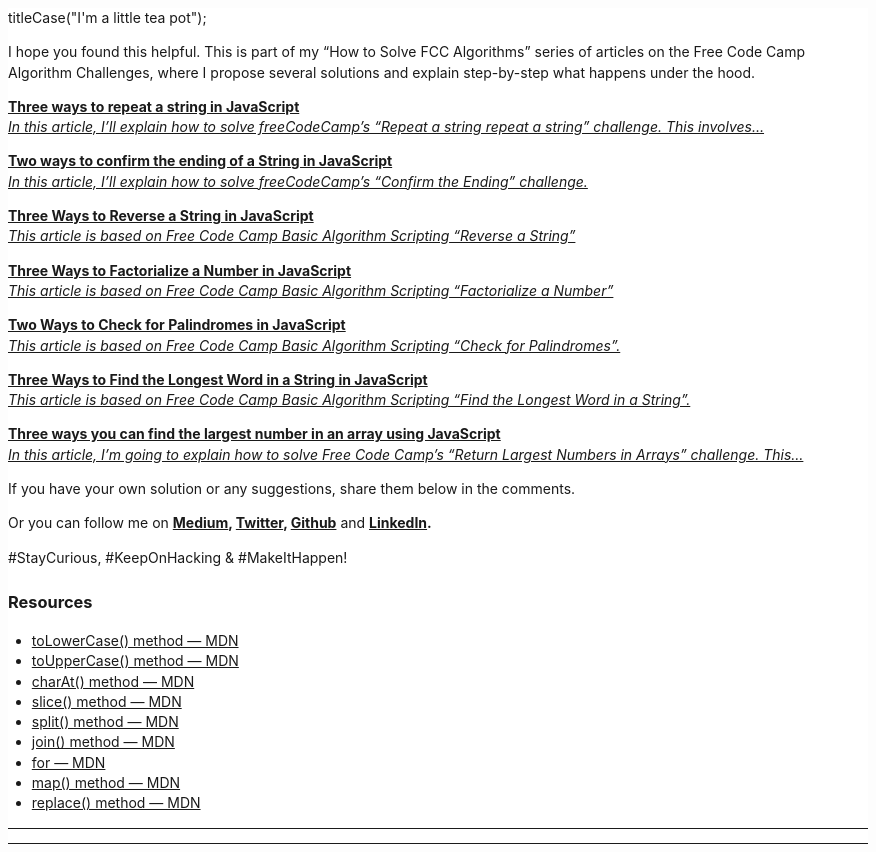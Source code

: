 titleCase("I'm a little tea pot");</code></pre><p>I hope you found this helpful. This is part of my “How to Solve FCC Algorithms” series of articles on the Free Code Camp Algorithm Challenges, where I propose several solutions and explain step-by-step what happens under the hood.</p><p><a href="/news/three-ways-to-repeat-a-string-in-javascript-2a9053b93a2d/"><strong>Three ways to repeat a string in JavaScript</strong><br><em>In this article, I’ll explain how to solve freeCodeCamp’s “Repeat a string repeat a string” challenge. This involves…</em></a></p><p><a href="/news/two-ways-to-confirm-the-ending-of-a-string-in-javascript-62b4677034ac/"><strong>Two ways to confirm the ending of a String in JavaScript</strong><br><em>In this article, I’ll explain how to solve freeCodeCamp’s “Confirm the Ending” challenge.</em></a></p><p><a href="/news/how-to-reverse-a-string-in-javascript-in-3-different-ways-75e4763c68cb/"><strong>Three Ways to Reverse a String in JavaScript</strong><br><em>This article is based on Free Code Camp Basic Algorithm Scripting “Reverse a String”</em></a></p><p><a href="/news/how-to-factorialize-a-number-in-javascript-9263c89a4b38/"><strong>Three Ways to Factorialize a Number in JavaScript</strong><br><em>This article is based on Free Code Camp Basic Algorithm Scripting “Factorialize a Number”</em></a></p><p><a href="/news/two-ways-to-check-for-palindromes-in-javascript-64fea8191fd7/"><strong>Two Ways to Check for Palindromes in JavaScript</strong><br><em>This article is based on Free Code Camp Basic Algorithm Scripting “Check for Palindromes”.</em></a></p><p><a href="/news/three-ways-to-find-the-longest-word-in-a-string-in-javascript-a2fb04c9757c/"><strong>Three Ways to Find the Longest Word in a String in JavaScript</strong><br><em>This article is based on Free Code Camp Basic Algorithm Scripting “Find the Longest Word in a String”.</em></a></p><p><a href="/news/three-ways-to-return-largest-numbers-in-arrays-in-javascript-5d977baa80a1/"><strong>Three ways you can find the largest number in an array using JavaScript</strong><br><em>In this article, I’m going to explain how to solve Free Code Camp’s “Return Largest Numbers in Arrays” challenge. This…</em></a></p><p>If you have your own solution or any suggestions, share them below in the comments.</p><p>Or you can follow me on <a href="https://medium.com/@sonya.moisset" rel="noopener"><strong>Medium</strong></a><strong>, <a href="https://twitter.com/SonyaMoisset" rel="noopener">Twitter</a>, <a href="https://github.com/SonyaMoisset" rel="noopener">Github</a></strong> and <a href="https://www.linkedin.com/in/sonyamoisset" rel="noopener"><strong>LinkedIn</strong></a><strong>.</strong></p><p>‪#‎StayCurious‬, ‪#‎KeepOnHacking‬ &amp; ‪#‎MakeItHappen‬!</p><h3 id="resources">Resources</h3><ul><li><a href="https://developer.mozilla.org/en/docs/Web/JavaScript/Reference/Global_Objects/String/toLowerCase" rel="noopener">toLowerCase() method — MDN</a></li><li><a href="https://developer.mozilla.org/en-US/docs/Web/JavaScript/Reference/Global_Objects/String/toUpperCase" rel="noopener">toUpperCase() method — MDN</a></li><li><a href="https://developer.mozilla.org/en-US/docs/Web/JavaScript/Reference/Global_Objects/String/charAt" rel="noopener">charAt() method — MDN</a></li><li><a href="https://developer.mozilla.org/en/docs/Web/JavaScript/Reference/Global_Objects/String/slice" rel="noopener">slice() method — MDN</a></li><li><a href="https://developer.mozilla.org/en-US/docs/Web/JavaScript/Reference/Global_Objects/String/split" rel="noopener">split() method — MDN</a></li><li><a href="https://developer.mozilla.org/en-US/docs/Web/JavaScript/Reference/Global_Objects/Array/join" rel="noopener">join() method — MDN</a></li><li><a href="https://developer.mozilla.org/en/docs/Web/JavaScript/Reference/Statements/for" rel="noopener">for — MDN</a></li><li><a href="https://developer.mozilla.org/en-US/docs/Web/JavaScript/Reference/Global_Objects/Array/map" rel="noopener">map() method — MDN</a></li><li><a href="https://developer.mozilla.org/en-US/docs/Web/JavaScript/Reference/Global_Objects/String/replace" rel="noopener">replace() method — MDN</a></li></ul>
</div>
<hr>
<hr>
</section>
</article>
</div>
</main>
</div>



